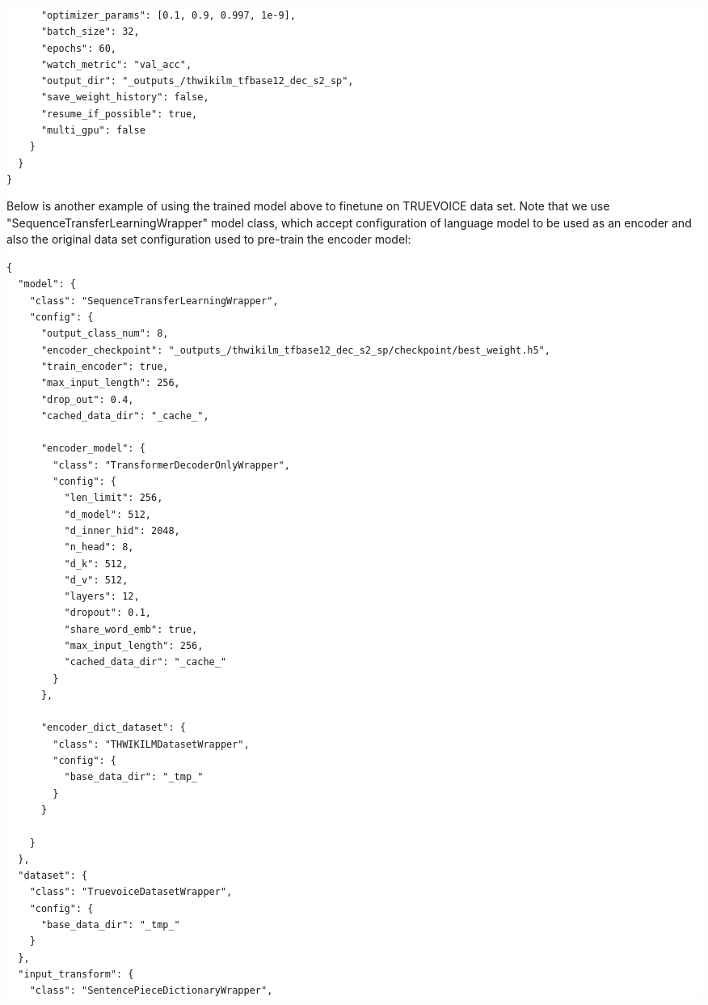 ```
      "optimizer_params": [0.1, 0.9, 0.997, 1e-9],
      "batch_size": 32,
      "epochs": 60,
      "watch_metric": "val_acc",
      "output_dir": "_outputs_/thwikilm_tfbase12_dec_s2_sp",
      "save_weight_history": false,
      "resume_if_possible": true,
      "multi_gpu": false
    }
  }
}
```
Below is another example of using the trained model above to finetune on TRUEVOICE data set.
Note that we use "SequenceTransferLearningWrapper" model class, which accept configuration of
language model to be used as an encoder and also the original data set configuration used to pre-train
the encoder model:
```
{
  "model": {
    "class": "SequenceTransferLearningWrapper",
    "config": {
      "output_class_num": 8,
      "encoder_checkpoint": "_outputs_/thwikilm_tfbase12_dec_s2_sp/checkpoint/best_weight.h5",
      "train_encoder": true,
      "max_input_length": 256,
      "drop_out": 0.4,
      "cached_data_dir": "_cache_",

      "encoder_model": {
        "class": "TransformerDecoderOnlyWrapper",
        "config": {
          "len_limit": 256,
          "d_model": 512,
          "d_inner_hid": 2048,
          "n_head": 8,
          "d_k": 512,
          "d_v": 512,
          "layers": 12,
          "dropout": 0.1,
          "share_word_emb": true,
          "max_input_length": 256,
          "cached_data_dir": "_cache_"
        }
      },

      "encoder_dict_dataset": {
        "class": "THWIKILMDatasetWrapper",
        "config": {
          "base_data_dir": "_tmp_"
        }
      }
    
    }
  },
  "dataset": {
    "class": "TruevoiceDatasetWrapper",
    "config": {
      "base_data_dir": "_tmp_"
    }
  },
  "input_transform": {
    "class": "SentencePieceDictionaryWrapper",
```